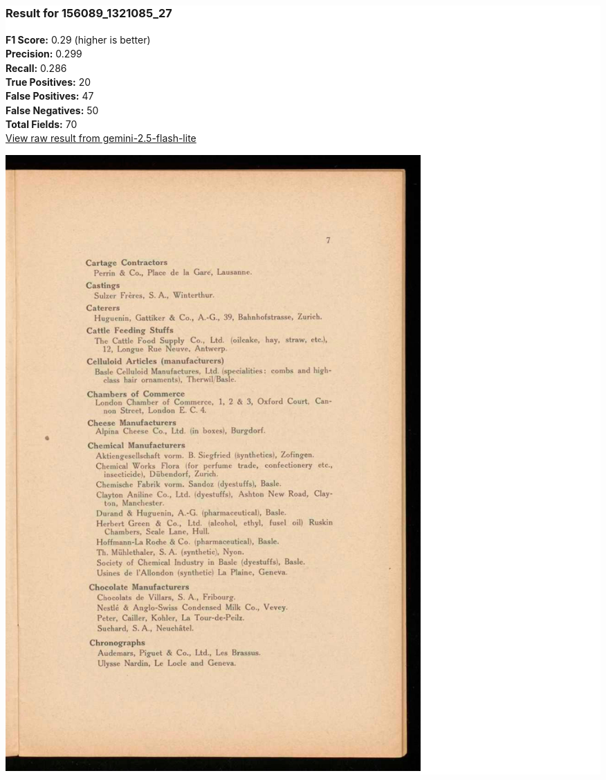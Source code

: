 ### Result for 156089_1321085_27
**F1 Score:** 0.29 (higher is better)<br>**Precision:** 0.299<br>**Recall:** 0.286<br>**True Positives:** 20<br>**False Positives:** 47<br>**False Negatives:** 50<br>**Total Fields:** 70<br>[View raw result from gemini-2.5-flash-lite](https://github.com/RISE-UNIBAS/humanities_data_benchmark/blob/main/results/2025-10-28/T0364/request_T0364_156089_1321085_27.json)

<img src="https://github.com/RISE-UNIBAS/humanities_data_benchmark/blob/main/benchmarks/company_lists/images/156089_1321085_27.jpg?raw=true" alt="156089_1321085_27" width="600px">
